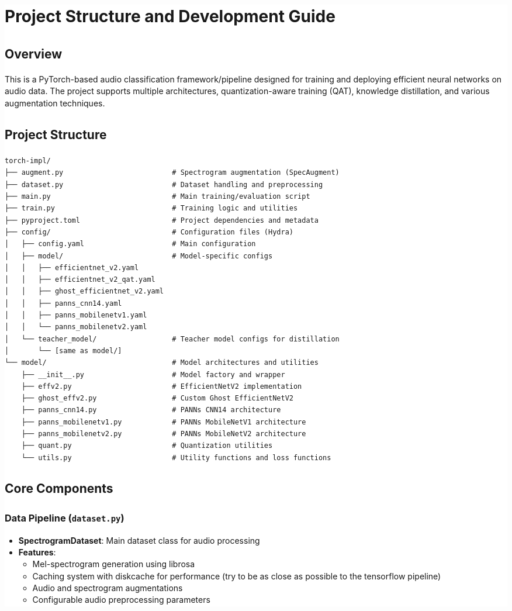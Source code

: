 # Project Structure and Development Guide

## Overview

This is a PyTorch-based audio classification framework/pipeline designed for training and deploying efficient neural networks on audio data.
The project supports multiple architectures, quantization-aware training (QAT), knowledge distillation, and various augmentation techniques.

## Project Structure

```
torch-impl/
├── augment.py                          # Spectrogram augmentation (SpecAugment)
├── dataset.py                          # Dataset handling and preprocessing
├── main.py                             # Main training/evaluation script
├── train.py                            # Training logic and utilities
├── pyproject.toml                      # Project dependencies and metadata
├── config/                             # Configuration files (Hydra)
│   ├── config.yaml                     # Main configuration
│   ├── model/                          # Model-specific configs
│   │   ├── efficientnet_v2.yaml
│   │   ├── efficientnet_v2_qat.yaml
│   │   ├── ghost_efficientnet_v2.yaml
│   │   ├── panns_cnn14.yaml
│   │   ├── panns_mobilenetv1.yaml
│   │   └── panns_mobilenetv2.yaml
│   └── teacher_model/                  # Teacher model configs for distillation
│       └── [same as model/]
└── model/                              # Model architectures and utilities
    ├── __init__.py                     # Model factory and wrapper
    ├── effv2.py                        # EfficientNetV2 implementation
    ├── ghost_effv2.py                  # Custom Ghost EfficientNetV2
    ├── panns_cnn14.py                  # PANNs CNN14 architecture
    ├── panns_mobilenetv1.py            # PANNs MobileNetV1 architecture
    ├── panns_mobilenetv2.py            # PANNs MobileNetV2 architecture
    ├── quant.py                        # Quantization utilities
    └── utils.py                        # Utility functions and loss functions
```

## Core Components

### Data Pipeline (`dataset.py`)

- **SpectrogramDataset**: Main dataset class for audio processing
- **Features**:
  - Mel-spectrogram generation using librosa
  - Caching system with diskcache for performance (try to be as close as possible to the tensorflow pipeline)
  - Audio and spectrogram augmentations
  - Configurable audio preprocessing parameters
